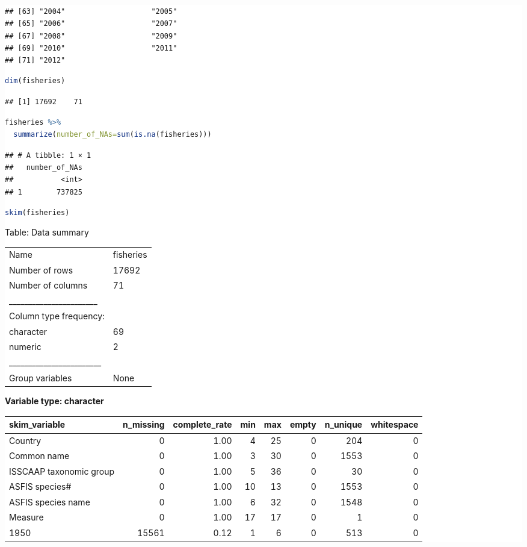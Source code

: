 ```
## [63] "2004"                    "2005"                   
## [65] "2006"                    "2007"                   
## [67] "2008"                    "2009"                   
## [69] "2010"                    "2011"                   
## [71] "2012"
```


```r
dim(fisheries)
```

```
## [1] 17692    71
```


```r
fisheries %>% 
  summarize(number_of_NAs=sum(is.na(fisheries)))
```

```
## # A tibble: 1 × 1
##   number_of_NAs
##           <int>
## 1        737825
```

```r
skim(fisheries)
```


Table: Data summary

|                         |          |
|:------------------------|:---------|
|Name                     |fisheries |
|Number of rows           |17692     |
|Number of columns        |71        |
|_______________________  |          |
|Column type frequency:   |          |
|character                |69        |
|numeric                  |2         |
|________________________ |          |
|Group variables          |None      |


**Variable type: character**

|skim_variable           | n_missing| complete_rate| min| max| empty| n_unique| whitespace|
|:-----------------------|---------:|-------------:|---:|---:|-----:|--------:|----------:|
|Country                 |         0|          1.00|   4|  25|     0|      204|          0|
|Common name             |         0|          1.00|   3|  30|     0|     1553|          0|
|ISSCAAP taxonomic group |         0|          1.00|   5|  36|     0|       30|          0|
|ASFIS species#          |         0|          1.00|  10|  13|     0|     1553|          0|
|ASFIS species name      |         0|          1.00|   6|  32|     0|     1548|          0|
|Measure                 |         0|          1.00|  17|  17|     0|        1|          0|
|1950                    |     15561|          0.12|   1|   6|     0|      513|          0|